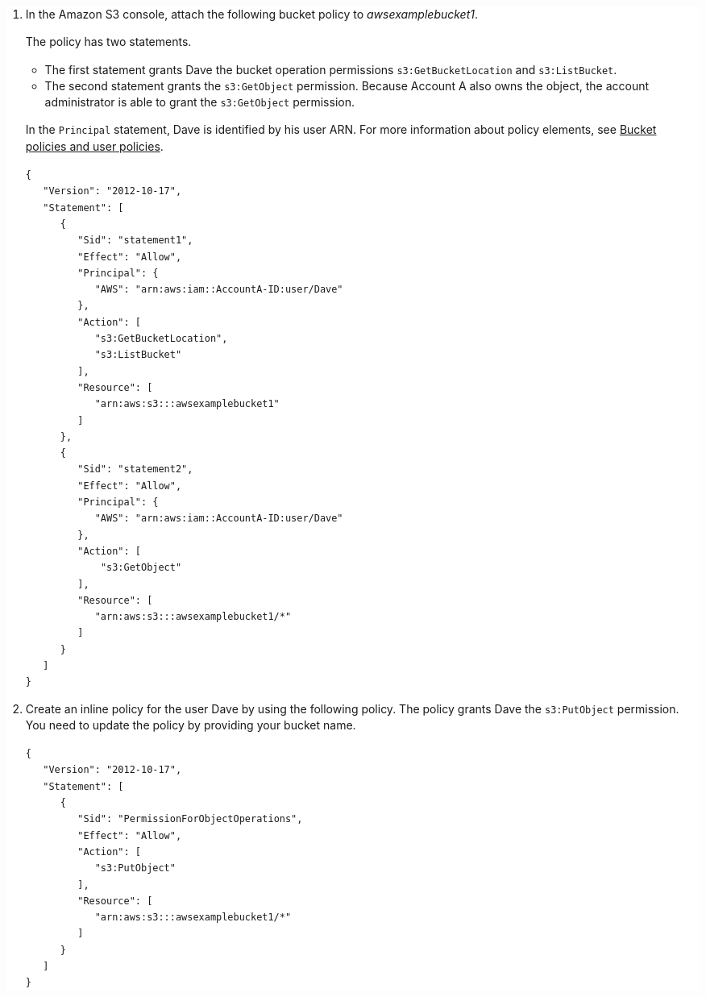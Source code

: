    1. In the Amazon S3 console, attach the following bucket policy to *awsexamplebucket1*\. 

      The policy has two statements\. 
      + The first statement grants Dave the bucket operation permissions `s3:GetBucketLocation` and `s3:ListBucket`\.
      + The second statement grants the `s3:GetObject` permission\. Because Account A also owns the object, the account administrator is able to grant the `s3:GetObject` permission\. 

      In the `Principal` statement, Dave is identified by his user ARN\. For more information about policy elements, see [Bucket policies and user policies](using-iam-policies.md)\.

      ```
      {
         "Version": "2012-10-17",
         "Statement": [
            {
               "Sid": "statement1",
               "Effect": "Allow",
               "Principal": {
                  "AWS": "arn:aws:iam::AccountA-ID:user/Dave"
               },
               "Action": [
                  "s3:GetBucketLocation",
                  "s3:ListBucket"
               ],
               "Resource": [
                  "arn:aws:s3:::awsexamplebucket1"
               ]
            },
            {
               "Sid": "statement2",
               "Effect": "Allow",
               "Principal": {
                  "AWS": "arn:aws:iam::AccountA-ID:user/Dave"
               },
               "Action": [
                   "s3:GetObject"
               ],
               "Resource": [
                  "arn:aws:s3:::awsexamplebucket1/*"
               ]
            }
         ]
      }
      ```

   1. Create an inline policy for the user Dave by using the following policy\. The policy grants Dave the `s3:PutObject` permission\. You need to update the policy by providing your bucket name\.

      ```
      {
         "Version": "2012-10-17",
         "Statement": [
            {
               "Sid": "PermissionForObjectOperations",
               "Effect": "Allow",
               "Action": [
                  "s3:PutObject"
               ],
               "Resource": [
                  "arn:aws:s3:::awsexamplebucket1/*"
               ]
            }
         ]
      }
      ```